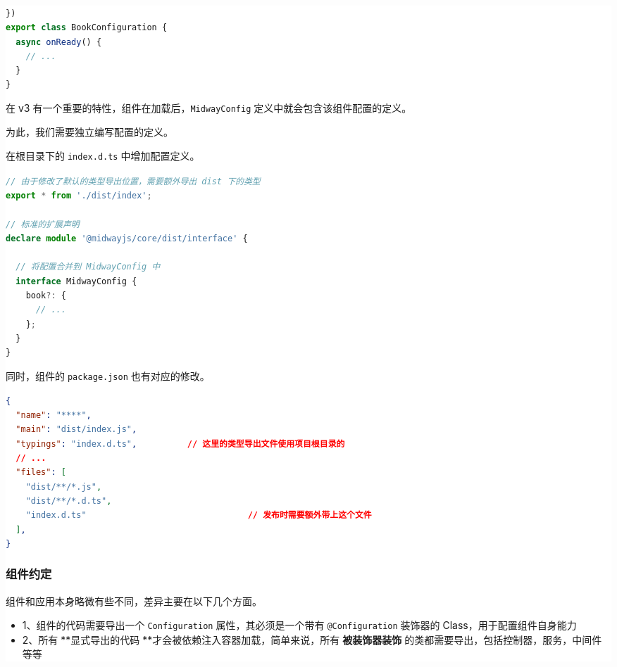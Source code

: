 ```typescript
})
export class BookConfiguration {
  async onReady() {
    // ...
  }
}
```

在 v3 有一个重要的特性，组件在加载后，`MidwayConfig` 定义中就会包含该组件配置的定义。

为此，我们需要独立编写配置的定义。

在根目录下的 `index.d.ts` 中增加配置定义。

```typescript
// 由于修改了默认的类型导出位置，需要额外导出 dist 下的类型
export * from './dist/index';

// 标准的扩展声明
declare module '@midwayjs/core/dist/interface' {

  // 将配置合并到 MidwayConfig 中
  interface MidwayConfig {
    book?: {
      // ...
    };
  }
}

```

同时，组件的 `package.json` 也有对应的修改。

```json
{
  "name": "****",
  "main": "dist/index.js",
  "typings": "index.d.ts",			// 这里的类型导出文件使用项目根目录的
  // ...
  "files": [
    "dist/**/*.js",
    "dist/**/*.d.ts",
    "index.d.ts"								// 发布时需要额外带上这个文件
  ],
}
```



### 组件约定

组件和应用本身略微有些不同，差异主要在以下几个方面。

- 1、组件的代码需要导出一个 `Configuration` 属性，其必须是一个带有 `@Configuration` 装饰器的 Class，用于配置组件自身能力
- 2、所有 **显式导出的代码 **才会被依赖注入容器加载，简单来说，所有 **被装饰器装饰** 的类都需要导出，包括控制器，服务，中间件等等
